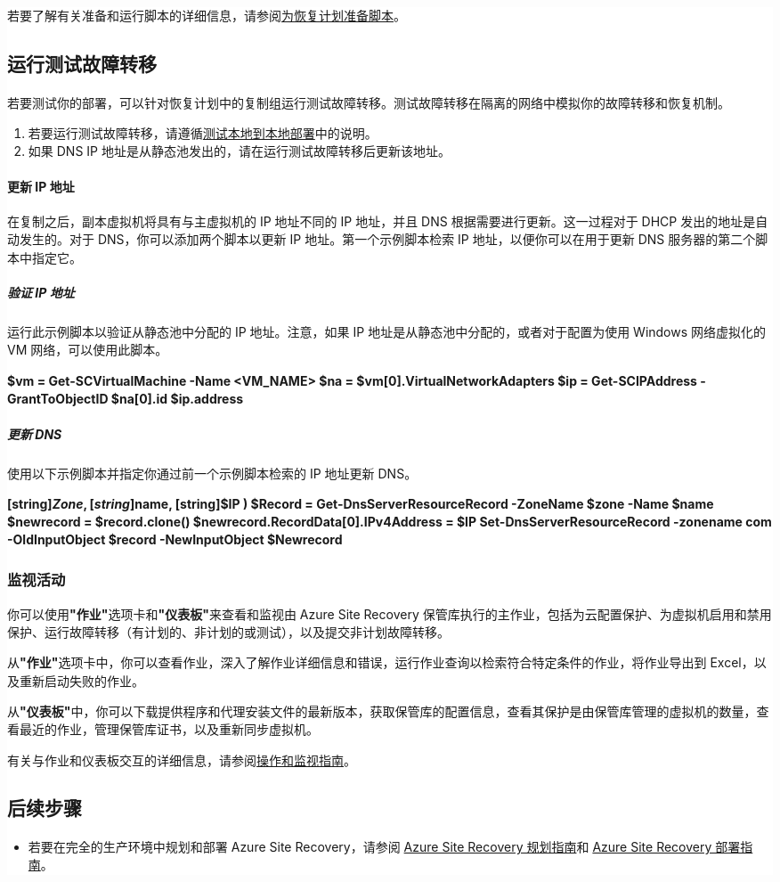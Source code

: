 
若要了解有关准备和运行脚本的详细信息，请参阅<a href="http://msdn.microsoft.com/zh-cn/library/azure/dn337331.aspx">为恢复计划准备脚本</a>。




<h2><a id="recoveryplans"></a>运行测试故障转移</h2>

若要测试你的部署，可以针对恢复计划中的复制组运行测试故障转移。测试故障转移在隔离的网络中模拟你的故障转移和恢复机制。 

1. 若要运行测试故障转移，请遵循<a href="http://msdn.microsoft.com/zh-cn/library/dn788912.aspx">测试本地到本地部署</a>中的说明。
2. 如果 DNS IP 地址是从静态池发出的，请在运行测试故障转移后更新该地址。

<h4><a id="runtest"></a>更新 IP 地址</h4>
在复制之后，副本虚拟机将具有与主虚拟机的 IP 地址不同的 IP 地址，并且 DNS 根据需要进行更新。这一过程对于 DHCP 发出的地址是自动发生的。对于 DNS，你可以添加两个脚本以更新 IP 地址。第一个示例脚本检索 IP 地址，以便你可以在用于更新 DNS 服务器的第二个脚本中指定它。

<h5><a id="verifyip"></a>验证 IP 地址</h5>
运行此示例脚本以验证从静态池中分配的 IP 地址。注意，如果 IP 地址是从静态池中分配的，或者对于配置为使用 Windows 网络虚拟化的 VM 网络，可以使用此脚本。

**$vm = Get-SCVirtualMachine -Name <VM_NAME>
$na = $vm[0].VirtualNetworkAdapters
$ip = Get-SCIPAddress -GrantToObjectID $na[0].id
$ip.address**

<h5><a id="updatedns"></a>更新 DNS</h5>
使用以下示例脚本并指定你通过前一个示例脚本检索的 IP 地址更新 DNS。

**[string]$Zone,
[string]$name,
[string]$IP
)
$Record = Get-DnsServerResourceRecord -ZoneName $zone -Name $name
$newrecord = $record.clone()
$newrecord.RecordData[0].IPv4Address  =  $IP
Set-DnsServerResourceRecord -zonename com -OldInputObject $record -NewInputObject $Newrecord**


<h3><a id="runtest"></a>监视活动</h3>
<p>你可以使用<b>"作业"</b>选项卡和<b>"仪表板"</b>来查看和监视由 Azure Site Recovery 保管库执行的主作业，包括为云配置保护、为虚拟机启用和禁用保护、运行故障转移（有计划的、非计划的或测试），以及提交非计划故障转移。</p>

<p>从<b>"作业"</b>选项卡中，你可以查看作业，深入了解作业详细信息和错误，运行作业查询以检索符合特定条件的作业，将作业导出到 Excel，以及重新启动失败的作业。</p>

<p>从<b>"仪表板"</b>中，你可以下载提供程序和代理安装文件的最新版本，获取保管库的配置信息，查看其保护是由保管库管理的虚拟机的数量，查看最近的作业，管理保管库证书，以及重新同步虚拟机。</p>

<p>有关与作业和仪表板交互的详细信息，请参阅<a href="http://msdn.microsoft.com/zh-cn/library/dn788906.aspx">操作和监视指南</a>。</p>
	
<h2><a id="next"></a>后续步骤</h2>
<UL>
<LI>若要在完全的生产环境中规划和部署 Azure Site Recovery，请参阅 <a href="http://go.microsoft.com/fwlink/?LinkId=321294">Azure Site Recovery 规划指南</a>和 <a href="http://go.microsoft.com/fwlink/?LinkId=321295">Azure Site Recovery 部署指南</a>。</LI>
<LI style="display:none">如有问题，请访问 <a href="http://go.microsoft.com/fwlink/?LinkId=313628">Azure 恢复服务论坛</a>。</LI> 
</UL>
